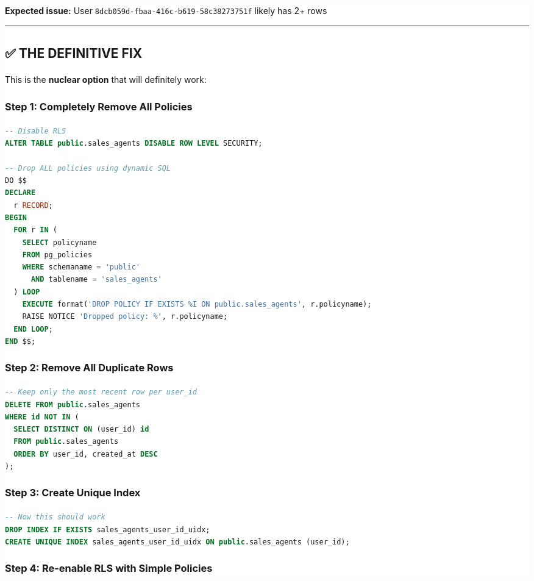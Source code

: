 **Expected issue:** User `8dcb059d-fbaa-416c-b619-58c38273751f` likely has 2+ rows

---

## ✅ THE DEFINITIVE FIX

This is the **nuclear option** that will definitely work:

### Step 1: Completely Remove All Policies

```sql
-- Disable RLS
ALTER TABLE public.sales_agents DISABLE ROW LEVEL SECURITY;

-- Drop ALL policies using dynamic SQL
DO $$ 
DECLARE 
  r RECORD;
BEGIN
  FOR r IN (
    SELECT policyname 
    FROM pg_policies 
    WHERE schemaname = 'public' 
      AND tablename = 'sales_agents'
  ) LOOP
    EXECUTE format('DROP POLICY IF EXISTS %I ON public.sales_agents', r.policyname);
    RAISE NOTICE 'Dropped policy: %', r.policyname;
  END LOOP;
END $$;
```

### Step 2: Remove All Duplicate Rows

```sql
-- Keep only the most recent row per user_id
DELETE FROM public.sales_agents
WHERE id NOT IN (
  SELECT DISTINCT ON (user_id) id
  FROM public.sales_agents
  ORDER BY user_id, created_at DESC
);
```

### Step 3: Create Unique Index

```sql
-- Now this should work
DROP INDEX IF EXISTS sales_agents_user_id_uidx;
CREATE UNIQUE INDEX sales_agents_user_id_uidx ON public.sales_agents (user_id);
```

### Step 4: Re-enable RLS with Simple Policies
